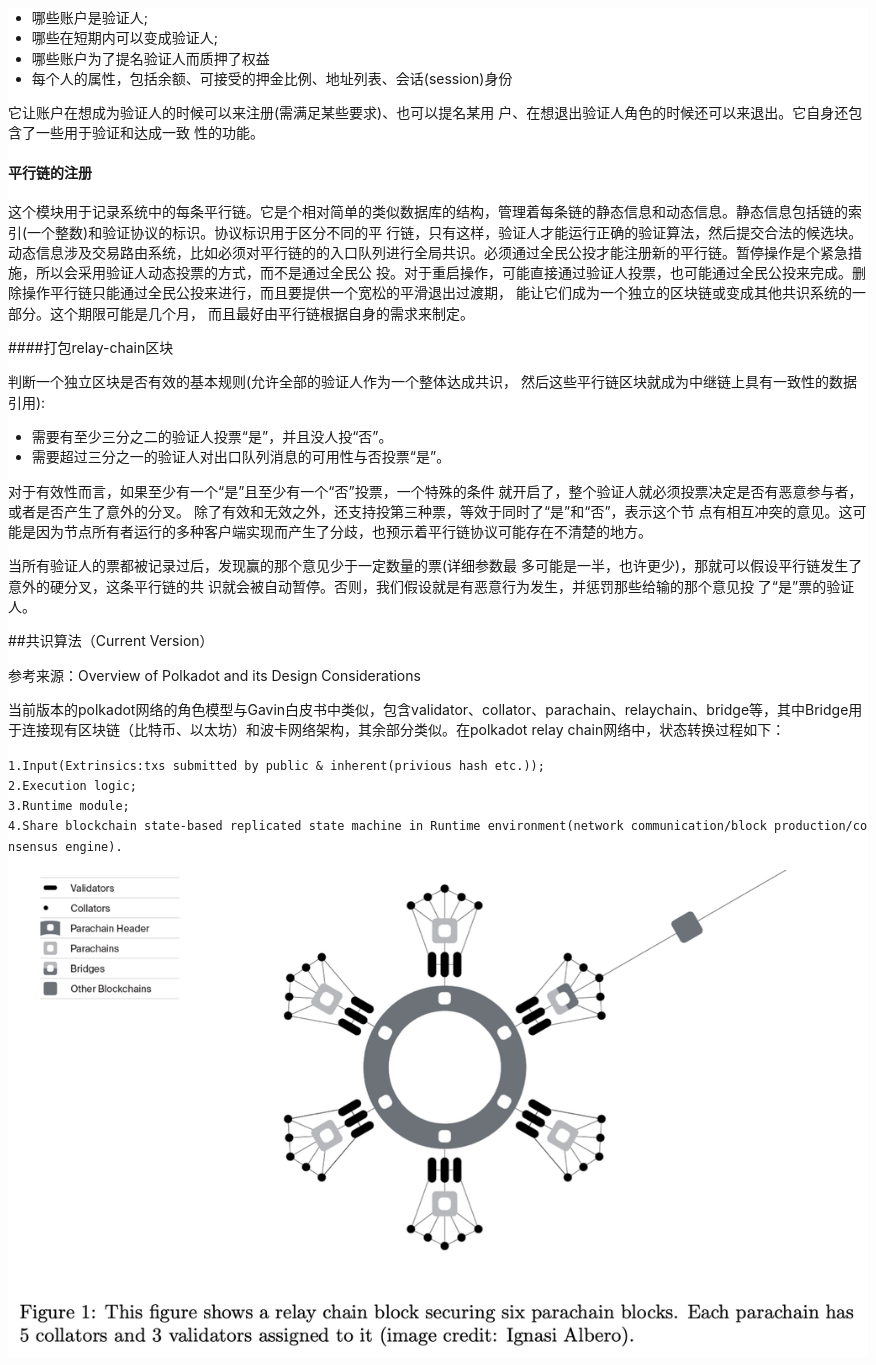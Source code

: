 - 哪些账户是验证人;
- 哪些在短期内可以变成验证人;
- 哪些账户为了提名验证人而质押了权益
- 每个人的属性，包括余额、可接受的押金比例、地址列表、会话(session)身份

它让账户在想成为验证人的时候可以来注册(需满足某些要求)、也可以提名某用 户、在想退出验证人角色的时候还可以来退出。它自身还包含了一些用于验证和达成一致 性的功能。

#### 平行链的注册

这个模块用于记录系统中的每条平行链。它是个相对简单的类似数据库的结构，管理着每条链的静态信息和动态信息。静态信息包括链的索引(一个整数)和验证协议的标识。协议标识用于区分不同的平 行链，只有这样，验证人才能运行正确的验证算法，然后提交合法的候选块。动态信息涉及交易路由系统，比如必须对平行链的的入口队列进行全局共识。必须通过全民公投才能注册新的平行链。暂停操作是个紧急措施，所以会采用验证人动态投票的方式，而不是通过全民公 投。对于重启操作，可能直接通过验证人投票，也可能通过全民公投来完成。删除操作平行链只能通过全民公投来进行，而且要提供一个宽松的平滑退出过渡期， 能让它们成为一个独立的区块链或变成其他共识系统的一部分。这个期限可能是几个月， 而且最好由平行链根据自身的需求来制定。

####打包relay-chain区块

判断一个独立区块是否有效的基本规则(允许全部的验证人作为一个整体达成共识， 然后这些平行链区块就成为中继链上具有一致性的数据引用):

- 需要有至少三分之二的验证人投票“是”，并且没人投“否”。
- 需要超过三分之一的验证人对出口队列消息的可用性与否投票“是”。

对于有效性而言，如果至少有一个“是”且至少有一个“否”投票，一个特殊的条件 就开启了，整个验证人就必须投票决定是否有恶意参与者，或者是否产生了意外的分叉。 除了有效和无效之外，还支持投第三种票，等效于同时了“是”和“否”，表示这个节 点有相互冲突的意见。这可能是因为节点所有者运行的多种客户端实现而产生了分歧，也预示着平行链协议可能存在不清楚的地方。

当所有验证人的票都被记录过后，发现赢的那个意见少于一定数量的票(详细参数最 多可能是一半，也许更少)，那就可以假设平行链发生了意外的硬分叉，这条平行链的共 识就会被自动暂停。否则，我们假设就是有恶意行为发生，并惩罚那些给输的那个意见投 了“是”票的验证人。

##共识算法（Current Version）

参考来源：Overview of Polkadot and its Design Considerations

当前版本的polkadot网络的角色模型与Gavin白皮书中类似，包含validator、collator、parachain、relaychain、bridge等，其中Bridge用于连接现有区块链（比特币、以太坊）和波卡网络架构，其余部分类似。在polkadot relay chain网络中，状态转换过程如下：

```
1.Input(Extrinsics:txs submitted by public & inherent(privious hash etc.));
2.Execution logic;
3.Runtime module;
4.Share blockchain state-based replicated state machine in Runtime environment(network communication/block production/consensus engine).
```

![img](img/polkadot-new-arch.png)
